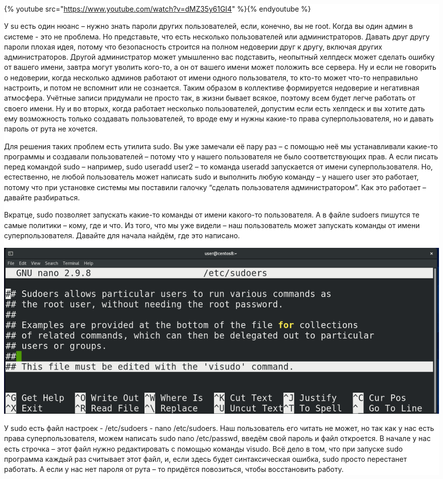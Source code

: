 {% youtube src="https://www.youtube.com/watch?v=dMZ35y61GI4" %}{% endyoutube %}

У su есть один нюанс – нужно знать пароли других пользователей, если, конечно, вы не root. Когда вы один админ в системе - это не проблема. Но представьте, что есть несколько пользователей или администраторов. Давать друг другу пароли плохая идея, потому что безопасность строится на полном недоверии друг к другу, включая других администраторов. Другой администратор может умышленно вас подставить, неопытный хелпдеск может сделать ошибку от вашего имени, завтра могут уволить кого-то, а он от вашего имени может положить все сервера. Ну и если не говорить о недоверии, когда несколько админов работают от имени одного пользователя, то кто-то может что-то неправильно настроить, и потом не вспомнит или не сознается. Таким образом в коллективе формируется недоверие и негативная атмосфера. Учётные записи придумали не просто так, в жизни бывает всякое, поэтому всем будет легче работать от своего имени. Ну и во вторых, когда работает несколько пользователей, допустим если есть хелпдеск и вы хотите дать ему возможность только создавать пользователей, то вроде ему и нужны какие-то права суперпользователя, но и давать пароль от рута не хочется.

Для решения таких проблем есть утилита sudo. Вы уже замечали её пару раз – с помощью  неё мы устанавливали какие-то программы и создавали пользователей – потому что у нашего пользователя не было соответствующих прав. А если писать перед командой sudo – например, sudo useradd user2 – то команда useradd запускается от имени суперпользователя. Но, естественно, не любой пользователь может написать sudo и выполнить любую команду – у нашего user это работает, потому что при установке системы мы поставили галочку “сделать пользователя администратором”. Как это работает – давайте разбираться.

Вкратце, sudo позволяет запускать какие-то команды от имени какого-то пользователя. А в файле sudoers пишутся те самые политики – кому, где и что. Из того, что мы уже видели – наш пользователь может запускать команды от имени суперпользователя. Давайте для начала найдём, где это написано.

![](images/18/nano.png)

У sudo есть файл настроек - /etc/sudoers - nano /etc/sudoers. Наш пользователь его читать не может, но так как у нас есть права суперпользователя, можем написать sudo nano /etc/passwd, введём свой пароль и файл откроется. В начале у нас есть строчка – этот файл нужно редактировать с помощью команды visudo. Всё дело в том, что при запуске sudo программа каждый раз считывает этот файл, и, если здесь будет синтаксическая ошибка, sudo просто перестанет работать. А если у нас нет пароля от рута – то придётся повозиться, чтобы восстановить работу.
